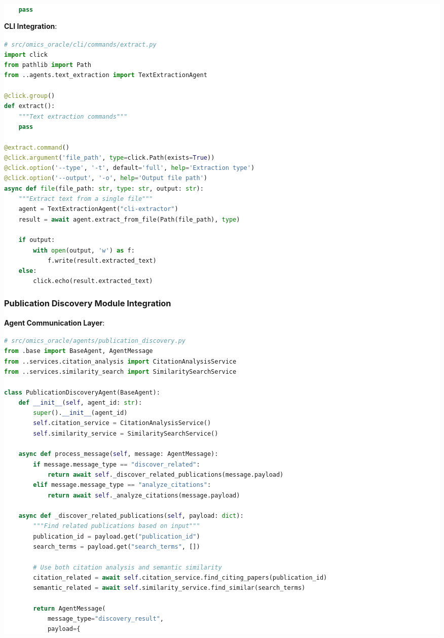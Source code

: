 ```python
    pass
```

**CLI Integration**:
```python
# src/omics_oracle/cli/commands/extract.py
import click
from pathlib import Path
from ..agents.text_extraction import TextExtractionAgent

@click.group()
def extract():
    """Text extraction commands"""
    pass

@extract.command()
@click.argument('file_path', type=click.Path(exists=True))
@click.option('--type', '-t', default='full', help='Extraction type')
@click.option('--output', '-o', help='Output file path')
async def file(file_path: str, type: str, output: str):
    """Extract text from a single file"""
    agent = TextExtractionAgent("cli-extractor")
    result = await agent.extract_from_file(Path(file_path), type)
    
    if output:
        with open(output, 'w') as f:
            f.write(result.extracted_text)
    else:
        click.echo(result.extracted_text)
```

### **Publication Discovery Module Integration**

**Agent Communication Layer**:
```python
# src/omics_oracle/agents/publication_discovery.py
from .base import BaseAgent, AgentMessage
from ..services.citation_analysis import CitationAnalysisService
from ..services.similarity_search import SimilaritySearchService

class PublicationDiscoveryAgent(BaseAgent):
    def __init__(self, agent_id: str):
        super().__init__(agent_id)
        self.citation_service = CitationAnalysisService()
        self.similarity_service = SimilaritySearchService()
    
    async def process_message(self, message: AgentMessage):
        if message.message_type == "discover_related":
            return await self._discover_related_publications(message.payload)
        elif message.message_type == "analyze_citations":
            return await self._analyze_citations(message.payload)
        
    async def _discover_related_publications(self, payload: dict):
        """Find related publications based on input"""
        publication_id = payload.get("publication_id")
        search_terms = payload.get("search_terms", [])
        
        # Use both citation analysis and semantic similarity
        citation_related = await self.citation_service.find_citing_papers(publication_id)
        semantic_related = await self.similarity_service.find_similar(search_terms)
        
        return AgentMessage(
            message_type="discovery_result",
            payload={
```